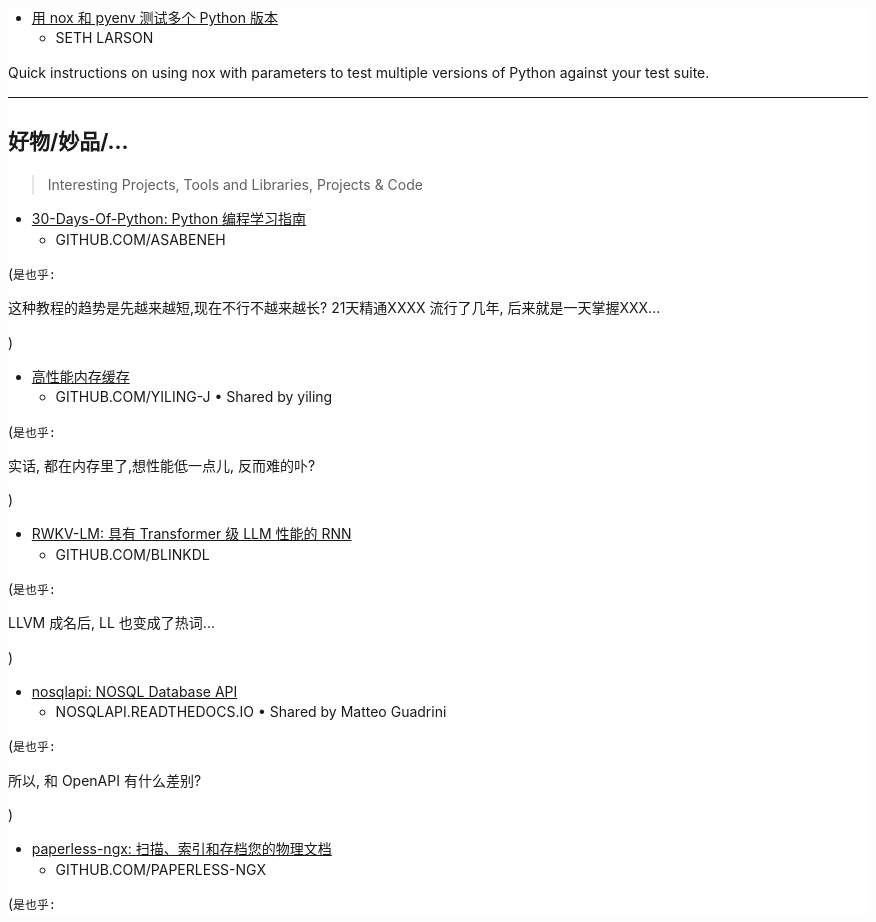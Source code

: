 
- [用 nox 和 pyenv 测试多个 Python 版本](https://pycoders.com/link/10426/web)
    + SETH LARSON

Quick instructions on using nox with parameters to test multiple versions of Python against your test suite.




-----------------------------------------
## 好物/妙品/...
> Interesting Projects, Tools and Libraries, Projects & Code

- [30-Days-Of-Python: Python 编程学习指南](https://pycoders.com/link/10433/web)
    + GITHUB.COM/ASABENEH


(`是也乎:`

这种教程的趋势是先越来越短,现在不行不越来越长?
21天精通XXXX 流行了几年,
后来就是一天掌握XXX...


)


- [高性能内存缓存](https://pycoders.com/link/10423/web)
    + GITHUB.COM/YILING-J • Shared by yiling

(`是也乎:`

实话, 都在内存里了,想性能低一点儿, 反而难的卟?

)


- [RWKV-LM: 具有 Transformer 级 LLM 性能的 RNN](https://pycoders.com/link/10449/web)
    + GITHUB.COM/BLINKDL


(`是也乎:`


LLVM 成名后, LL 也变成了热词...

)


- [nosqlapi: NOSQL Database API](https://pycoders.com/link/10454/web)
    + NOSQLAPI.READTHEDOCS.IO • Shared by Matteo Guadrini

(`是也乎:`

所以, 和 OpenAPI 有什么差别?

)


- [paperless-ngx: 扫描、索引和存档您的物理文档](https://pycoders.com/link/10425/web)
    + GITHUB.COM/PAPERLESS-NGX


(`是也乎:`
